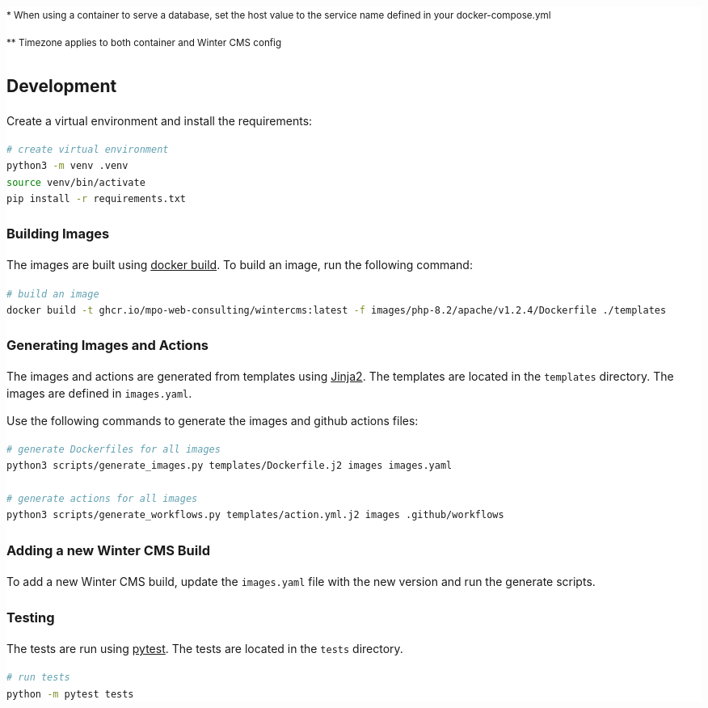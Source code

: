 <small>\* When using a container to serve a database, set the host value to the service name defined in your docker-compose.yml</small>

<small>\** Timezone applies to both container and Winter CMS  config</small>

## Development

Create a virtual environment and install the requirements:

```bash
# create virtual environment
python3 -m venv .venv
source venv/bin/activate
pip install -r requirements.txt
```

### Building Images

The images are built using [docker build](https://docs.docker.com/engine/reference/commandline/build/). To build an image, run the following command:

```bash
# build an image
docker build -t ghcr.io/mpo-web-consulting/wintercms:latest -f images/php-8.2/apache/v1.2.4/Dockerfile ./templates
```

### Generating Images and Actions

The images and actions are generated from templates using [Jinja2](https://jinja.palletsprojects.com/en/3.0.x/). The templates are located in the `templates` directory. The images are defined in `images.yaml`.

Use the following commands to generate the images and github actions files:

```bash
# generate Dockerfiles for all images
python3 scripts/generate_images.py templates/Dockerfile.j2 images images.yaml

# generate actions for all images
python3 scripts/generate_workflows.py templates/action.yml.j2 images .github/workflows
```

### Adding a new Winter CMS Build

To add a new Winter CMS build, update the `images.yaml` file with the new version and run the generate scripts.

### Testing

The tests are run using [pytest](https://docs.pytest.org/en/6.2.x/). The tests are located in the `tests` directory.

```bash
# run tests
python -m pytest tests
```
